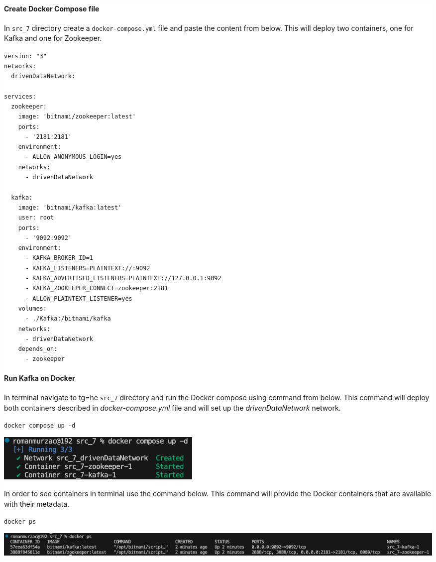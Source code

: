 #### Create Docker Compose file
In `src_7` directory create a `docker-compose.yml` file and paste the content from below. This will deploy two containers, one for Kafka and one for Zookeeper.
```
version: "3"
networks:
  drivenDataNetwork:

services:
  zookeeper:
    image: 'bitnami/zookeeper:latest'
    ports:
      - '2181:2181'
    environment:
      - ALLOW_ANONYMOUS_LOGIN=yes
    networks:
      - drivenDataNetwork

  kafka:
    image: 'bitnami/kafka:latest'
    user: root
    ports:
      - '9092:9092'
    environment:
      - KAFKA_BROKER_ID=1
      - KAFKA_LISTENERS=PLAINTEXT://:9092
      - KAFKA_ADVERTISED_LISTENERS=PLAINTEXT://127.0.0.1:9092
      - KAFKA_ZOOKEEPER_CONNECT=zookeeper:2181
      - ALLOW_PLAINTEXT_LISTENER=yes
    volumes:
      - ./Kafka:/bitnami/kafka
    networks:
      - drivenDataNetwork
    depends_on:
      - zookeeper  
```

#### Run Kafka on Docker
In terminal navigate to tg=he `src_7` directory and run the Docker compose using command from below. This command will deploy both containers described in *docker-compose.yml* file and will set up the *drivenDataNetwork* network.
```
docker compose up -d
```
![Image 7.1](../media/image_7.1.PNG)

In order to see containers in terminal use the command below. This command will provide the Docker containers that are available with their metadata.
```
docker ps
```
![Image 7.2](../media/image_7.2.PNG)
